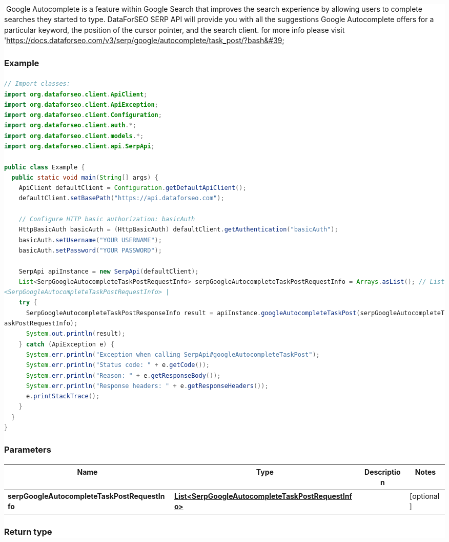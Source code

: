 ‌‌ Google Autocomplete is a feature within Google Search that improves the search experience by allowing users to complete searches they started to type. DataForSEO SERP API will provide you with all the suggestions Google Autocomplete offers for a particular keyword, the position of the cursor pointer, and the search client. for more info please visit &#39;https://docs.dataforseo.com/v3/serp/google/autocomplete/task_post/?bash&#39;

### Example
```java
// Import classes:
import org.dataforseo.client.ApiClient;
import org.dataforseo.client.ApiException;
import org.dataforseo.client.Configuration;
import org.dataforseo.client.auth.*;
import org.dataforseo.client.models.*;
import org.dataforseo.client.api.SerpApi;

public class Example {
  public static void main(String[] args) {
    ApiClient defaultClient = Configuration.getDefaultApiClient();
    defaultClient.setBasePath("https://api.dataforseo.com");
    
    // Configure HTTP basic authorization: basicAuth
    HttpBasicAuth basicAuth = (HttpBasicAuth) defaultClient.getAuthentication("basicAuth");
    basicAuth.setUsername("YOUR USERNAME");
    basicAuth.setPassword("YOUR PASSWORD");

    SerpApi apiInstance = new SerpApi(defaultClient);
    List<SerpGoogleAutocompleteTaskPostRequestInfo> serpGoogleAutocompleteTaskPostRequestInfo = Arrays.asList(); // List<SerpGoogleAutocompleteTaskPostRequestInfo> | 
    try {
      SerpGoogleAutocompleteTaskPostResponseInfo result = apiInstance.googleAutocompleteTaskPost(serpGoogleAutocompleteTaskPostRequestInfo);
      System.out.println(result);
    } catch (ApiException e) {
      System.err.println("Exception when calling SerpApi#googleAutocompleteTaskPost");
      System.err.println("Status code: " + e.getCode());
      System.err.println("Reason: " + e.getResponseBody());
      System.err.println("Response headers: " + e.getResponseHeaders());
      e.printStackTrace();
    }
  }
}
```

### Parameters

| Name | Type | Description  | Notes |
|------------- | ------------- | ------------- | -------------|
| **serpGoogleAutocompleteTaskPostRequestInfo** | [**List&lt;SerpGoogleAutocompleteTaskPostRequestInfo&gt;**](SerpGoogleAutocompleteTaskPostRequestInfo.md)|  | [optional] |

### Return type
